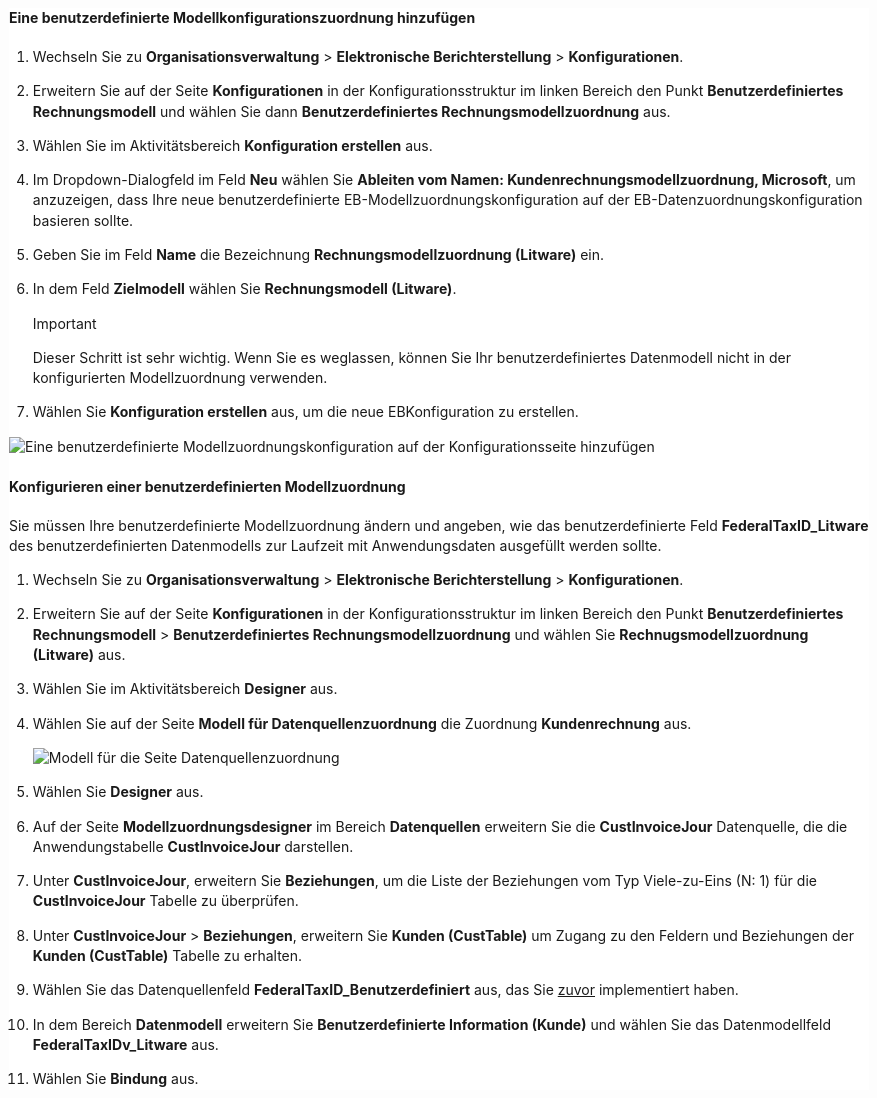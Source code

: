 #### <a name="add-a-custom-model-mapping-configuration"></a>Eine benutzerdefinierte Modellkonfigurationszuordnung hinzufügen

1. Wechseln Sie zu **Organisationsverwaltung** \> **Elektronische Berichterstellung** \> **Konfigurationen**.
2. Erweitern Sie auf der Seite **Konfigurationen** in der Konfigurationsstruktur im linken Bereich den Punkt **Benutzerdefiniertes Rechnungsmodell** und wählen Sie dann **Benutzerdefiniertes Rechnungsmodellzuordnung** aus.
3. Wählen Sie im Aktivitätsbereich **Konfiguration erstellen** aus.
4. Im Dropdown-Dialogfeld im Feld **Neu** wählen Sie **Ableiten vom Namen: Kundenrechnungsmodellzuordnung, Microsoft**, um anzuzeigen, dass Ihre neue benutzerdefinierte EB-Modellzuordnungskonfiguration auf der EB-Datenzuordnungskonfiguration basieren sollte.
5. Geben Sie im Feld **Name** die Bezeichnung **Rechnungsmodellzuordnung (Litware)** ein.
6. In dem Feld **Zielmodell** wählen Sie **Rechnungsmodell (Litware)**.

    > [!IMPORTANT]
    > Dieser Schritt ist sehr wichtig. Wenn Sie es weglassen, können Sie Ihr benutzerdefiniertes Datenmodell nicht in der konfigurierten Modellzuordnung verwenden.

7. Wählen Sie **Konfiguration erstellen** aus, um die neue EBKonfiguration zu erstellen.

![Eine benutzerdefinierte Modellzuordnungskonfiguration auf der Konfigurationsseite hinzufügen](./media/er-quick-start3-adding-custom-mapping.png)

#### <a name="configure-a-custom-model-mapping"></a>Konfigurieren einer benutzerdefinierten Modellzuordnung

Sie müssen Ihre benutzerdefinierte Modellzuordnung ändern und angeben, wie das benutzerdefinierte Feld **FederalTaxID\_Litware** des benutzerdefinierten Datenmodells zur Laufzeit mit Anwendungsdaten ausgefüllt werden sollte.

1. Wechseln Sie zu **Organisationsverwaltung** \> **Elektronische Berichterstellung** \> **Konfigurationen**.
2. Erweitern Sie auf der Seite **Konfigurationen** in der Konfigurationsstruktur im linken Bereich den Punkt **Benutzerdefiniertes Rechnungsmodell** \> **Benutzerdefiniertes Rechnungsmodellzuordnung** und wählen Sie **Rechnugsmodellzuordnung (Litware)** aus.
3. Wählen Sie im Aktivitätsbereich **Designer** aus.
4. Wählen Sie auf der Seite **Modell für Datenquellenzuordnung** die Zuordnung **Kundenrechnung** aus.

    ![Modell für die Seite Datenquellenzuordnung](./media/er-quick-start3-select-customer-mapping.png)

5. Wählen Sie **Designer** aus.
6. Auf der Seite **Modellzuordnungsdesigner** im Bereich **Datenquellen** erweitern Sie die **CustInvoiceJour** Datenquelle, die die Anwendungstabelle **CustInvoiceJour** darstellen.
7. Unter **CustInvoiceJour**, erweitern Sie **Beziehungen**, um die Liste der Beziehungen vom Typ Viele-zu-Eins (N: 1) für die **CustInvoiceJour** Tabelle zu überprüfen.
8. Unter **CustInvoiceJour** \> **Beziehungen**, erweitern Sie **Kunden (CustTable)** um Zugang zu den Feldern und Beziehungen der **Kunden (CustTable)** Tabelle zu erhalten.
9. Wählen Sie das Datenquellenfeld **FederalTaxID\_Benutzerdefiniert** aus, das Sie [zuvor](#insert_custom_field) implementiert haben.
10. In dem Bereich **Datenmodell** erweitern Sie **Benutzerdefinierte Information (Kunde)** und wählen Sie das Datenmodellfeld **FederalTaxIDv\_Litware** aus.
11. Wählen Sie **Bindung** aus.
